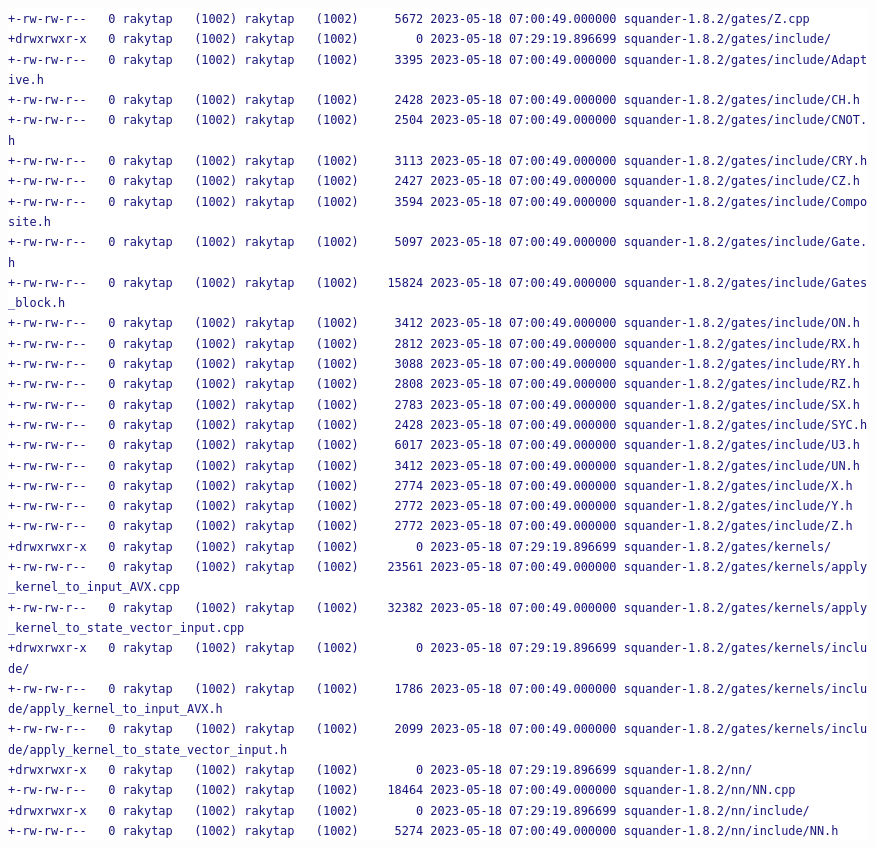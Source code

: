 ```diff
+-rw-rw-r--   0 rakytap   (1002) rakytap   (1002)     5672 2023-05-18 07:00:49.000000 squander-1.8.2/gates/Z.cpp
+drwxrwxr-x   0 rakytap   (1002) rakytap   (1002)        0 2023-05-18 07:29:19.896699 squander-1.8.2/gates/include/
+-rw-rw-r--   0 rakytap   (1002) rakytap   (1002)     3395 2023-05-18 07:00:49.000000 squander-1.8.2/gates/include/Adaptive.h
+-rw-rw-r--   0 rakytap   (1002) rakytap   (1002)     2428 2023-05-18 07:00:49.000000 squander-1.8.2/gates/include/CH.h
+-rw-rw-r--   0 rakytap   (1002) rakytap   (1002)     2504 2023-05-18 07:00:49.000000 squander-1.8.2/gates/include/CNOT.h
+-rw-rw-r--   0 rakytap   (1002) rakytap   (1002)     3113 2023-05-18 07:00:49.000000 squander-1.8.2/gates/include/CRY.h
+-rw-rw-r--   0 rakytap   (1002) rakytap   (1002)     2427 2023-05-18 07:00:49.000000 squander-1.8.2/gates/include/CZ.h
+-rw-rw-r--   0 rakytap   (1002) rakytap   (1002)     3594 2023-05-18 07:00:49.000000 squander-1.8.2/gates/include/Composite.h
+-rw-rw-r--   0 rakytap   (1002) rakytap   (1002)     5097 2023-05-18 07:00:49.000000 squander-1.8.2/gates/include/Gate.h
+-rw-rw-r--   0 rakytap   (1002) rakytap   (1002)    15824 2023-05-18 07:00:49.000000 squander-1.8.2/gates/include/Gates_block.h
+-rw-rw-r--   0 rakytap   (1002) rakytap   (1002)     3412 2023-05-18 07:00:49.000000 squander-1.8.2/gates/include/ON.h
+-rw-rw-r--   0 rakytap   (1002) rakytap   (1002)     2812 2023-05-18 07:00:49.000000 squander-1.8.2/gates/include/RX.h
+-rw-rw-r--   0 rakytap   (1002) rakytap   (1002)     3088 2023-05-18 07:00:49.000000 squander-1.8.2/gates/include/RY.h
+-rw-rw-r--   0 rakytap   (1002) rakytap   (1002)     2808 2023-05-18 07:00:49.000000 squander-1.8.2/gates/include/RZ.h
+-rw-rw-r--   0 rakytap   (1002) rakytap   (1002)     2783 2023-05-18 07:00:49.000000 squander-1.8.2/gates/include/SX.h
+-rw-rw-r--   0 rakytap   (1002) rakytap   (1002)     2428 2023-05-18 07:00:49.000000 squander-1.8.2/gates/include/SYC.h
+-rw-rw-r--   0 rakytap   (1002) rakytap   (1002)     6017 2023-05-18 07:00:49.000000 squander-1.8.2/gates/include/U3.h
+-rw-rw-r--   0 rakytap   (1002) rakytap   (1002)     3412 2023-05-18 07:00:49.000000 squander-1.8.2/gates/include/UN.h
+-rw-rw-r--   0 rakytap   (1002) rakytap   (1002)     2774 2023-05-18 07:00:49.000000 squander-1.8.2/gates/include/X.h
+-rw-rw-r--   0 rakytap   (1002) rakytap   (1002)     2772 2023-05-18 07:00:49.000000 squander-1.8.2/gates/include/Y.h
+-rw-rw-r--   0 rakytap   (1002) rakytap   (1002)     2772 2023-05-18 07:00:49.000000 squander-1.8.2/gates/include/Z.h
+drwxrwxr-x   0 rakytap   (1002) rakytap   (1002)        0 2023-05-18 07:29:19.896699 squander-1.8.2/gates/kernels/
+-rw-rw-r--   0 rakytap   (1002) rakytap   (1002)    23561 2023-05-18 07:00:49.000000 squander-1.8.2/gates/kernels/apply_kernel_to_input_AVX.cpp
+-rw-rw-r--   0 rakytap   (1002) rakytap   (1002)    32382 2023-05-18 07:00:49.000000 squander-1.8.2/gates/kernels/apply_kernel_to_state_vector_input.cpp
+drwxrwxr-x   0 rakytap   (1002) rakytap   (1002)        0 2023-05-18 07:29:19.896699 squander-1.8.2/gates/kernels/include/
+-rw-rw-r--   0 rakytap   (1002) rakytap   (1002)     1786 2023-05-18 07:00:49.000000 squander-1.8.2/gates/kernels/include/apply_kernel_to_input_AVX.h
+-rw-rw-r--   0 rakytap   (1002) rakytap   (1002)     2099 2023-05-18 07:00:49.000000 squander-1.8.2/gates/kernels/include/apply_kernel_to_state_vector_input.h
+drwxrwxr-x   0 rakytap   (1002) rakytap   (1002)        0 2023-05-18 07:29:19.896699 squander-1.8.2/nn/
+-rw-rw-r--   0 rakytap   (1002) rakytap   (1002)    18464 2023-05-18 07:00:49.000000 squander-1.8.2/nn/NN.cpp
+drwxrwxr-x   0 rakytap   (1002) rakytap   (1002)        0 2023-05-18 07:29:19.896699 squander-1.8.2/nn/include/
+-rw-rw-r--   0 rakytap   (1002) rakytap   (1002)     5274 2023-05-18 07:00:49.000000 squander-1.8.2/nn/include/NN.h
```